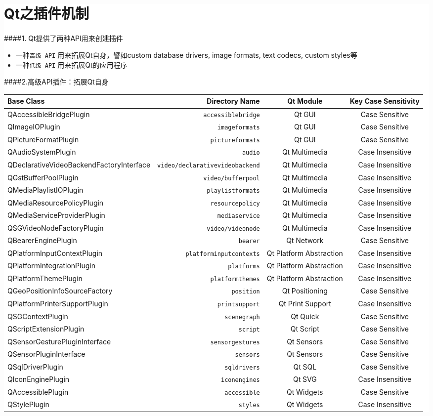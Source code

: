 Qt之插件机制
==================
####1. Qt提供了两种API用来创建插件

+ 一种`高级 API` 用来拓展Qt自身，譬如custom database drivers, image formats, text codecs, custom styles等
+ 一种`低级 API` 用来拓展Qt的应用程序


####2.高级API插件：拓展Qt自身

|Base Class	|Directory Name	|Qt Module	|Key Case Sensitivity|
| :-------- | --------:| :--: | :--: |
|QAccessibleBridgePlugin|	`accessiblebridge`|	Qt GUI|	Case Sensitive|
|QImageIOPlugin	|`imageformats`	|Qt GUI	|Case Sensitive|
|QPictureFormatPlugin|	`pictureformats`|	Qt GUI	|Case Sensitive|
|QAudioSystemPlugin	|`audio`	|Qt Multimedia|	Case Insensitive|
|QDeclarativeVideoBackendFactoryInterface|	`video/declarativevideobackend`|	Qt Multimedia	|Case Insensitive|
|QGstBufferPoolPlugin|	`video/bufferpool`|	Qt Multimedia|	Case Insensitive|
|QMediaPlaylistIOPlugin|	`playlistformats`	|Qt Multimedia	|Case Insensitive|
|QMediaResourcePolicyPlugin|	`resourcepolicy`|	Qt Multimedia	|Case Insensitive|
|QMediaServiceProviderPlugin|	`mediaservice`|	Qt Multimedia	|Case Insensitive|
|QSGVideoNodeFactoryPlugin	|`video/videonode`|	Qt Multimedia	|Case Insensitive|
|QBearerEnginePlugin	|`bearer`	|Qt Network|	Case Sensitive|
|QPlatformInputContextPlugin|	`platforminputcontexts`	|Qt Platform Abstraction	|Case Insensitive|
|QPlatformIntegrationPlugin	|`platforms`	|Qt Platform Abstraction	|Case Insensitive|
|QPlatformThemePlugin|	`platformthemes`	|Qt Platform Abstraction	|Case Insensitive|
|QGeoPositionInfoSourceFactory|	`position`	|Qt Positioning|	Case Sensitive|
|QPlatformPrinterSupportPlugin|	`printsupport`	|Qt Print Support|	Case Insensitive|
|QSGContextPlugin|	`scenegraph`	|Qt Quick	|Case Sensitive|
|QScriptExtensionPlugin|	`script`	|Qt Script	|Case Sensitive|
|QSensorGesturePluginInterface|	`sensorgestures`	|Qt Sensors|	Case Sensitive|
|QSensorPluginInterface|	`sensors`|	Qt Sensors|	Case Sensitive|
|QSqlDriverPlugin|	`sqldrivers`	|Qt SQL|	Case Sensitive|
|QIconEnginePlugin|	`iconengines`	|Qt SVG	|Case Insensitive
|QAccessiblePlugin|	`accessible`|	Qt Widgets	|Case Sensitive|
|QStylePlugin|	`styles`|	Qt Widgets	|Case Insensitive|
